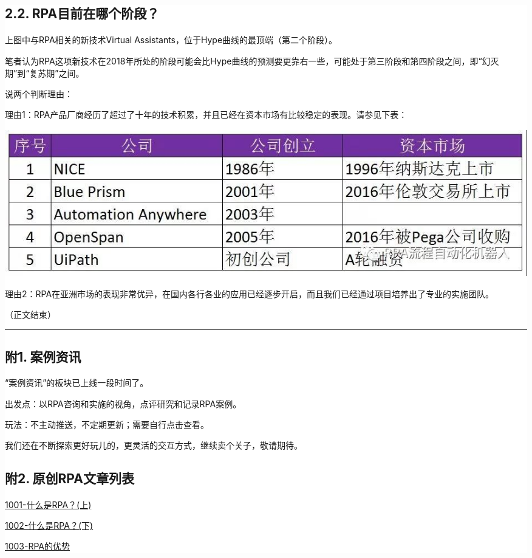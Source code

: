 ## 2.2. RPA目前在哪个阶段？
上图中与RPA相关的新技术Virtual Assistants，位于Hype曲线的最顶端（第二个阶段）。

笔者认为RPA这项新技术在2018年所处的阶段可能会比Hype曲线的预测要更靠右一些，可能处于第三阶段和第四阶段之间，即“幻灭期”到“复苏期”之间。

说两个判断理由：

理由1：RPA产品厂商经历了超过了十年的技术积累，并且已经在资本市场有比较稳定的表现。请参见下表：

![](https://github.com/rrenzixu/RPA/raw/master/%E5%9B%BE%E7%89%87%E5%BA%93/1007-03.jpg)

理由2：RPA在亚洲市场的表现非常优异，在国内各行各业的应用已经逐步开启，而且我们已经通过项目培养出了专业的实施团队。

（正文结束） 

----------


## 附1. 案例资讯

 “案例资讯”的板块已上线一段时间了。

出发点：以RPA咨询和实施的视角，点评研究和记录RPA案例。

玩法：不主动推送，不定期更新；需要自行点击查看。

我们还在不断探索更好玩儿的，更灵活的交互方式，继续卖个关子，敬请期待。


## 附2. 原创RPA文章列表

[1001-什么是RPA？(上)](http://mp.weixin.qq.com/s?__biz=MzU3MDM0Mjg3OA==&mid=2247483663&idx=1&sn=6bc97a8abefc71aab1ef4da65823536e&chksm=fcf1adbecb8624a834b7411eeb7d346fa3349f23b6c63902ed8c499325646a15a3c2131d9b78&scene=21#wechat_redirect)

[1002-什么是RPA？(下)](http://mp.weixin.qq.com/s?__biz=MzU3MDM0Mjg3OA==&mid=2247483662&idx=1&sn=9f1984baf97192e5c55fc4dc5de0bc6b&chksm=fcf1adbfcb8624a97b0b509084f1619e9436371decae416061f7a526d6c6a02626bbafe3f1bf&scene=21#wechat_redirect)

[1003-RPA的优势](http://mp.weixin.qq.com/s?__biz=MzU3MDM0Mjg3OA==&mid=2247483676&idx=1&sn=623dc5aa79c63c7b9631ded303bd847a&chksm=fcf1adadcb8624bb3910c2c1b6f39d22003c0109d76171cd8acc97d1684726156496f1c5159a&scene=21#wechat_redirect)
